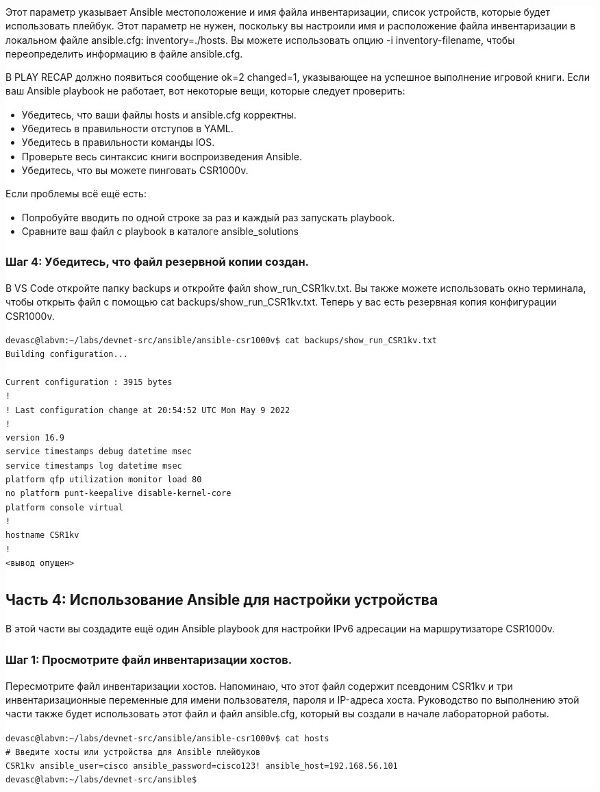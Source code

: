 Этот параметр указывает Ansible местоположение и имя файла инвентаризации, список устройств, которые будет использовать плейбук. Этот параметр не нужен, поскольку вы настроили имя и расположение файла инвентаризации в локальном файле ansible.cfg: inventory=./hosts. Вы можете использовать опцию -i inventory-filename, чтобы переопределить информацию в файле ansible.cfg.

В PLAY RECAP должно появиться сообщение ok=2 changed=1, указывающее на успешное выполнение игровой книги.
Если ваш Ansible playbook не работает, вот некоторые вещи, которые следует проверить:
- Убедитесь, что ваши файлы hosts и ansible.cfg корректны.
- Убедитесь в правильности отступов в YAML.
- Убедитесь в правильности команды IOS.
- Проверьте весь синтаксис книги воспроизведения Ansible.
- Убедитесь, что вы можете пинговать CSR1000v.

Если проблемы всё ещё есть:
- Попробуйте вводить по одной строке за раз и каждый раз запускать playbook.
- Сравните ваш файл с playbook в каталоге ansible_solutions

### Шаг 4: Убедитесь, что файл резервной копии создан.
В VS Code откройте папку backups и откройте файл show_run_CSR1kv.txt. Вы также можете использовать окно терминала, чтобы открыть файл с помощью cat backups/show_run_CSR1kv.txt. Теперь у вас есть резервная копия конфигурации CSR1000v.
```shell
devasc@labvm:~/labs/devnet-src/ansible/ansible-csr1000v$ cat backups/show_run_CSR1kv.txt
Building configuration...

Current configuration : 3915 bytes
!
! Last configuration change at 20:54:52 UTC Mon May 9 2022
!
version 16.9
service timestamps debug datetime msec
service timestamps log datetime msec
platform qfp utilization monitor load 80
no platform punt-keepalive disable-kernel-core
platform console virtual
!
hostname CSR1kv
!
<вывод опущен>
```

## Часть 4: Использование Ansible для настройки устройства
В этой части вы создадите ещё один Ansible playbook для настройки IPv6 адресации на маршрутизаторе CSR1000v.

### Шаг 1: Просмотрите файл инвентаризации хостов.
Пересмотрите файл инвентаризации хостов. Напоминаю, что этот файл содержит псевдоним CSR1kv и три инвентаризационные переменные для имени пользователя, пароля и IP-адреса хоста. Руководство по выполнению этой части также будет использовать этот файл и файл ansible.cfg, который вы создали в начале лабораторной работы.
```shell
devasc@labvm:~/labs/devnet-src/ansible/ansible-csr1000v$ cat hosts
# Введите хосты или устройства для Ansible плейбуков
CSR1kv ansible_user=cisco ansible_password=cisco123! ansible_host=192.168.56.101
devasc@labvm:~/labs/devnet-src/ansible$
```
